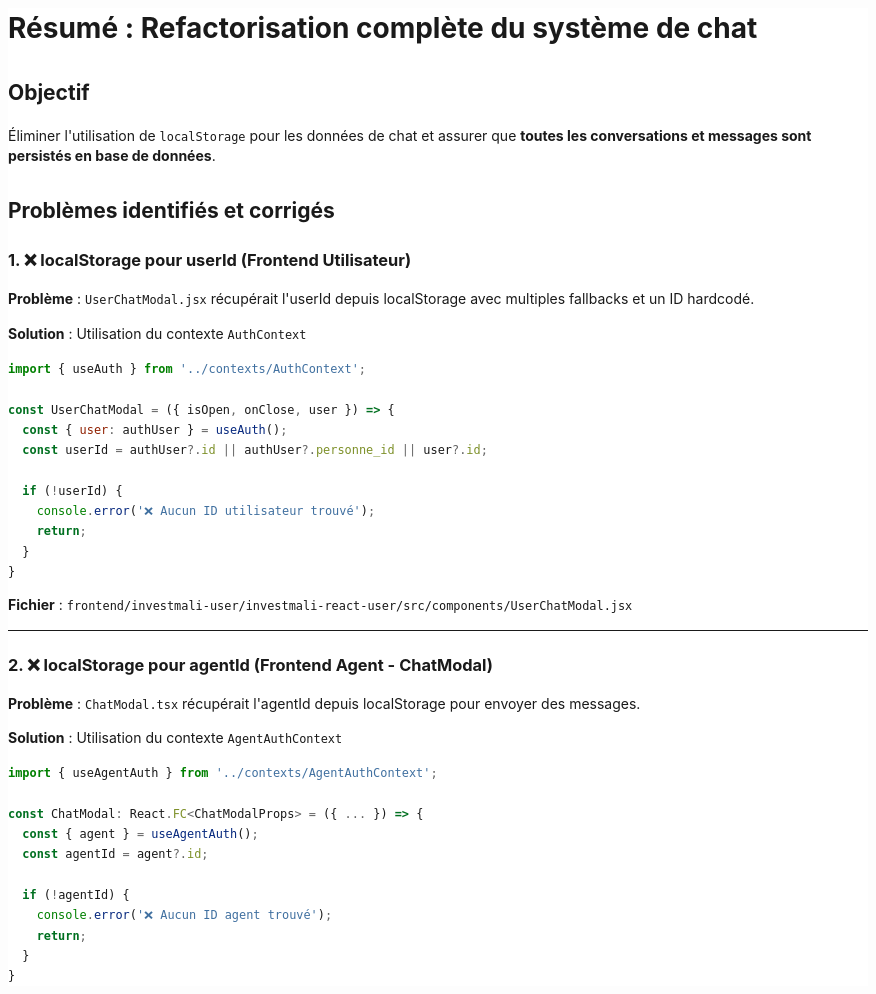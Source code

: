 # Résumé : Refactorisation complète du système de chat

## Objectif

Éliminer l'utilisation de `localStorage` pour les données de chat et assurer que **toutes les conversations et messages sont persistés en base de données**.

## Problèmes identifiés et corrigés

### 1. ❌ localStorage pour userId (Frontend Utilisateur)

**Problème** : `UserChatModal.jsx` récupérait l'userId depuis localStorage avec multiples fallbacks et un ID hardcodé.

**Solution** : Utilisation du contexte `AuthContext`
```javascript
import { useAuth } from '../contexts/AuthContext';

const UserChatModal = ({ isOpen, onClose, user }) => {
  const { user: authUser } = useAuth();
  const userId = authUser?.id || authUser?.personne_id || user?.id;
  
  if (!userId) {
    console.error('❌ Aucun ID utilisateur trouvé');
    return;
  }
}
```

**Fichier** : `frontend/investmali-user/investmali-react-user/src/components/UserChatModal.jsx`

---

### 2. ❌ localStorage pour agentId (Frontend Agent - ChatModal)

**Problème** : `ChatModal.tsx` récupérait l'agentId depuis localStorage pour envoyer des messages.

**Solution** : Utilisation du contexte `AgentAuthContext`
```typescript
import { useAgentAuth } from '../contexts/AgentAuthContext';

const ChatModal: React.FC<ChatModalProps> = ({ ... }) => {
  const { agent } = useAgentAuth();
  const agentId = agent?.id;
  
  if (!agentId) {
    console.error('❌ Aucun ID agent trouvé');
    return;
  }
}
```
